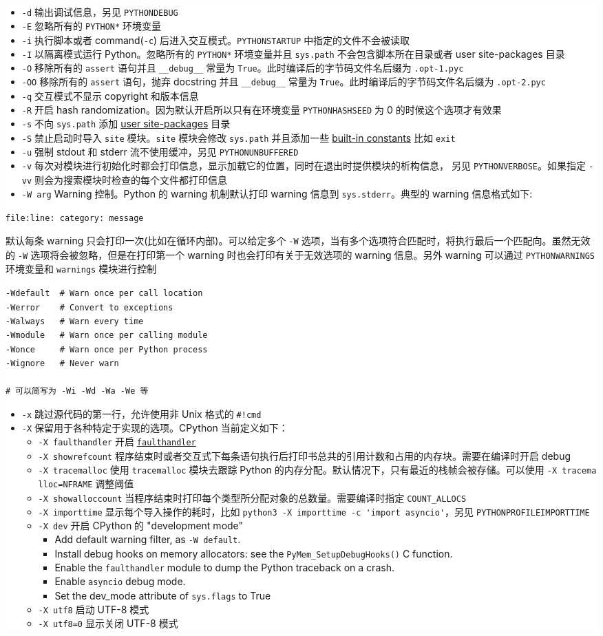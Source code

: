 - `-d` 输出调试信息，另见 `PYTHONDEBUG`
- `-E` 忽略所有的 `PYTHON*` 环境变量
- `-i` 执行脚本或者 command(`-c`) 后进入交互模式。`PYTHONSTARTUP` 中指定的文件不会被读取
- `-I` 以隔离模式运行 Python。忽略所有的 `PYTHON*` 环境变量并且 `sys.path` 不会包含脚本所在目录或者 user site-packages 目录
- `-O` 移除所有的 `assert` 语句并且 `__debug__` 常量为 `True`。此时编译后的字节码文件名后缀为 `.opt-1.pyc`
- `-OO` 移除所有的 `assert` 语句，抛弃 docstring 并且 `__debug__` 常量为 `True`。此时编译后的字节码文件名后缀为 `.opt-2.pyc`
- `-q` 交互模式不显示 copyright 和版本信息
- `-R` 开启 hash randomization。因为默认开启所以只有在环境变量 `PYTHONHASHSEED` 为 0 的时候这个选项才有效果
- `-s` 不向 `sys.path` 添加 [user site-packages](https://docs.python.org/3/library/site.html#site.USER_SITE) 目录
- `-S` 禁止启动时导入 `site` 模块。`site` 模块会修改 `sys.path` 并且添加一些 [built-in constants](https://docs.python.org/3/library/constants.html#constants-added-by-the-site-module) 比如 `exit`
- `-u` 强制 stdout 和 stderr 流不使用缓冲，另见 `PYTHONUNBUFFERED`
- `-v` 每次对模块进行初始化时都会打印信息，显示加载它的位置，同时在退出时提供模块的析构信息， 另见 `PYTHONVERBOSE`。如果指定 `-vv` 则会为搜索模块时检查的每个文件都打印信息
- `-W arg` Warning 控制。Python 的 warning 机制默认打印 warning 信息到 `sys.stderr`。典型的 warning 信息格式如下:

```
file:line: category: message
```

默认每条 warning 只会打印一次(比如在循环内部)。可以给定多个 `-W` 选项，当有多个选项符合匹配时，将执行最后一个匹配向。虽然无效的 `-W` 选项将会被忽略，但是在打印第一个 warning 时也会打印有关于无效选项的 warning 信息。另外 warning 可以通过 `PYTHONWARNINGS` 环境变量和 `warnings` 模块进行控制

```
-Wdefault  # Warn once per call location
-Werror    # Convert to exceptions
-Walways   # Warn every time
-Wmodule   # Warn once per calling module
-Wonce     # Warn once per Python process
-Wignore   # Never warn

# 可以简写为 -Wi -Wd -Wa -We 等
```

- `-x` 跳过源代码的第一行，允许使用非 Unix 格式的 `#!cmd`
- `-X` 保留用于各种特定于实现的选项。CPython 当前定义如下：
  - `-X faulthandler` 开启 [`faulthandler`](https://docs.python.org/3/library/faulthandler.html#example)
  - `-X showrefcount` 程序结束时或者交互式下每条语句执行后打印书总共的引用计数和占用的内存块。需要在编译时开启 debug
  - `-X tracemalloc` 使用 `tracemalloc` 模块去跟踪 Python 的内存分配。默认情况下，只有最近的栈帧会被存储。可以使用 `-X tracemalloc=NFRAME` 调整阈值
  - `-X showalloccount` 当程序结束时打印每个类型所分配对象的总数量。需要编译时指定 `COUNT_ALLOCS`
  - `-X importtime` 显示每个导入操作的耗时，比如 `python3 -X importtime -c 'import asyncio'`，另见 `PYTHONPROFILEIMPORTTIME`
  - `-X dev` 开启 CPython 的 "development mode"
    - Add default warning filter, as `-W default`.
    - Install debug hooks on memory allocators: see the `PyMem_SetupDebugHooks()` C function.
    - Enable the `faulthandler` module to dump the Python traceback on a crash.
    - Enable `asyncio` debug mode.
    - Set the dev_mode attribute of `sys.flags` to True
  - `-X utf8` 启动 UTF-8 模式
  - `-X utf8=0` 显示关闭 UTF-8 模式
